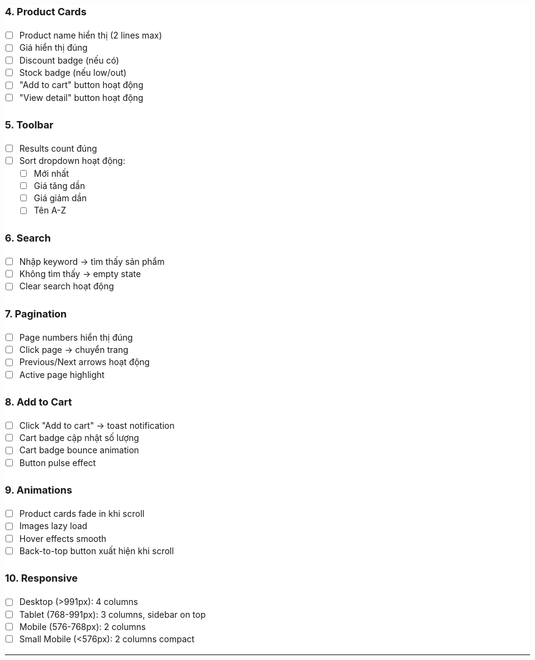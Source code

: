### 4. Product Cards

- [ ] Product name hiển thị (2 lines max)
- [ ] Giá hiển thị đúng
- [ ] Discount badge (nếu có)
- [ ] Stock badge (nếu low/out)
- [ ] "Add to cart" button hoạt động
- [ ] "View detail" button hoạt động

### 5. Toolbar

- [ ] Results count đúng
- [ ] Sort dropdown hoạt động:
  - [ ] Mới nhất
  - [ ] Giá tăng dần
  - [ ] Giá giảm dần
  - [ ] Tên A-Z

### 6. Search

- [ ] Nhập keyword → tìm thấy sản phẩm
- [ ] Không tìm thấy → empty state
- [ ] Clear search hoạt động

### 7. Pagination

- [ ] Page numbers hiển thị đúng
- [ ] Click page → chuyển trang
- [ ] Previous/Next arrows hoạt động
- [ ] Active page highlight

### 8. Add to Cart

- [ ] Click "Add to cart" → toast notification
- [ ] Cart badge cập nhật số lượng
- [ ] Cart badge bounce animation
- [ ] Button pulse effect

### 9. Animations

- [ ] Product cards fade in khi scroll
- [ ] Images lazy load
- [ ] Hover effects smooth
- [ ] Back-to-top button xuất hiện khi scroll

### 10. Responsive

- [ ] Desktop (>991px): 4 columns
- [ ] Tablet (768-991px): 3 columns, sidebar on top
- [ ] Mobile (576-768px): 2 columns
- [ ] Small Mobile (<576px): 2 columns compact

---